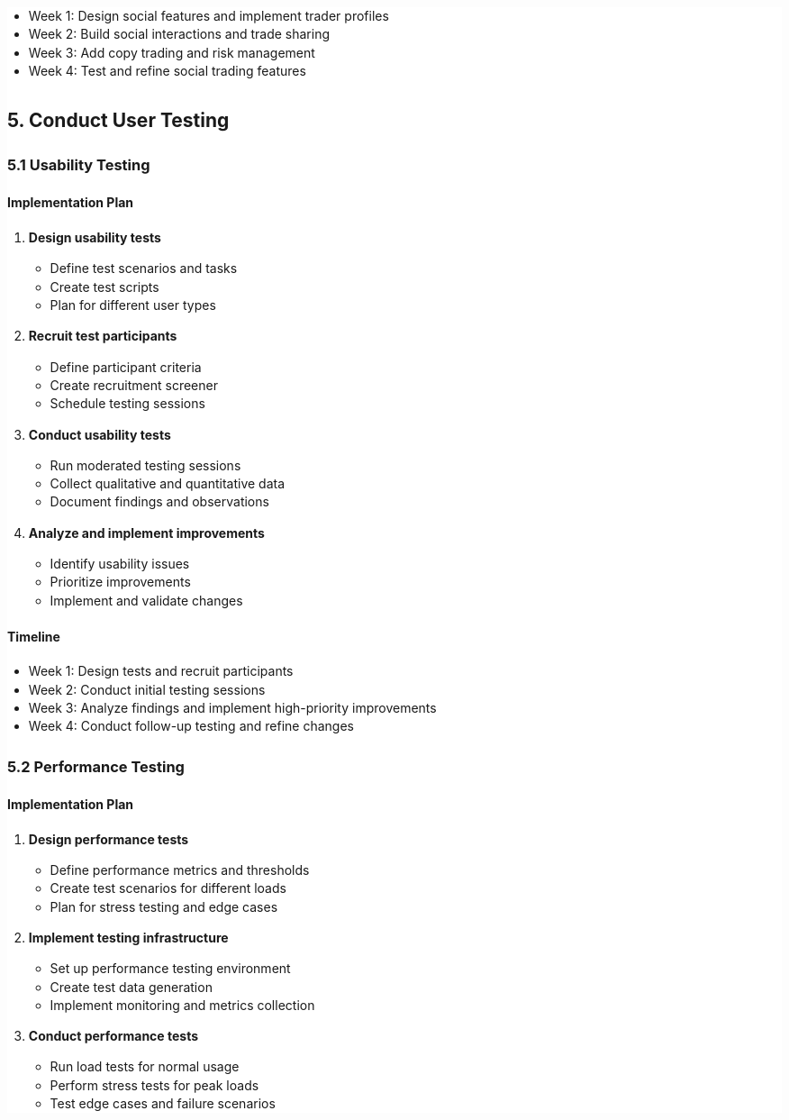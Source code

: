- Week 1: Design social features and implement trader profiles
- Week 2: Build social interactions and trade sharing
- Week 3: Add copy trading and risk management
- Week 4: Test and refine social trading features

## 5. Conduct User Testing

### 5.1 Usability Testing

#### Implementation Plan

1. **Design usability tests**
   - Define test scenarios and tasks
   - Create test scripts
   - Plan for different user types

2. **Recruit test participants**
   - Define participant criteria
   - Create recruitment screener
   - Schedule testing sessions

3. **Conduct usability tests**
   - Run moderated testing sessions
   - Collect qualitative and quantitative data
   - Document findings and observations

4. **Analyze and implement improvements**
   - Identify usability issues
   - Prioritize improvements
   - Implement and validate changes

#### Timeline

- Week 1: Design tests and recruit participants
- Week 2: Conduct initial testing sessions
- Week 3: Analyze findings and implement high-priority improvements
- Week 4: Conduct follow-up testing and refine changes

### 5.2 Performance Testing

#### Implementation Plan

1. **Design performance tests**
   - Define performance metrics and thresholds
   - Create test scenarios for different loads
   - Plan for stress testing and edge cases

2. **Implement testing infrastructure**
   - Set up performance testing environment
   - Create test data generation
   - Implement monitoring and metrics collection

3. **Conduct performance tests**
   - Run load tests for normal usage
   - Perform stress tests for peak loads
   - Test edge cases and failure scenarios
